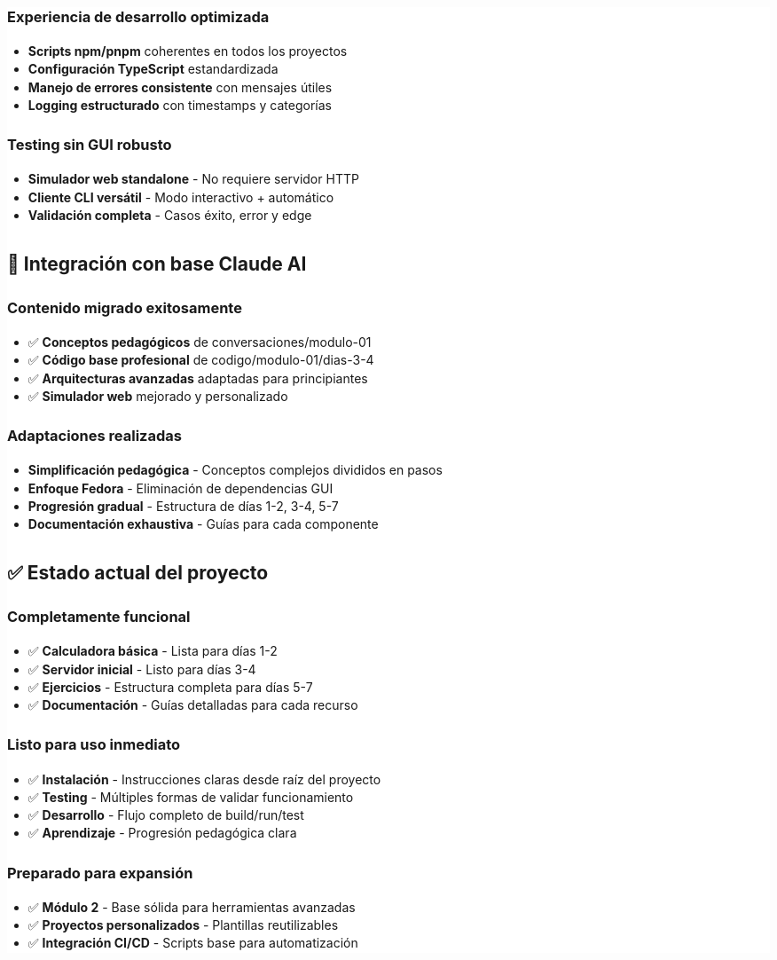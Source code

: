 ### **Experiencia de desarrollo optimizada**

- **Scripts npm/pnpm** coherentes en todos los proyectos
- **Configuración TypeScript** estandardizada
- **Manejo de errores consistente** con mensajes útiles
- **Logging estructurado** con timestamps y categorías

### **Testing sin GUI robusto**

- **Simulador web standalone** - No requiere servidor HTTP
- **Cliente CLI versátil** - Modo interactivo + automático
- **Validación completa** - Casos éxito, error y edge

## 🔄 Integración con base Claude AI

### **Contenido migrado exitosamente**

- ✅ **Conceptos pedagógicos** de conversaciones/modulo-01
- ✅ **Código base profesional** de codigo/modulo-01/dias-3-4
- ✅ **Arquitecturas avanzadas** adaptadas para principiantes
- ✅ **Simulador web** mejorado y personalizado

### **Adaptaciones realizadas**

- **Simplificación pedagógica** - Conceptos complejos divididos en pasos
- **Enfoque Fedora** - Eliminación de dependencias GUI
- **Progresión gradual** - Estructura de días 1-2, 3-4, 5-7
- **Documentación exhaustiva** - Guías para cada componente

## ✅ Estado actual del proyecto

### **Completamente funcional**

- ✅ **Calculadora básica** - Lista para días 1-2
- ✅ **Servidor inicial** - Listo para días 3-4
- ✅ **Ejercicios** - Estructura completa para días 5-7
- ✅ **Documentación** - Guías detalladas para cada recurso

### **Listo para uso inmediato**

- ✅ **Instalación** - Instrucciones claras desde raíz del proyecto
- ✅ **Testing** - Múltiples formas de validar funcionamiento
- ✅ **Desarrollo** - Flujo completo de build/run/test
- ✅ **Aprendizaje** - Progresión pedagógica clara

### **Preparado para expansión**

- ✅ **Módulo 2** - Base sólida para herramientas avanzadas
- ✅ **Proyectos personalizados** - Plantillas reutilizables
- ✅ **Integración CI/CD** - Scripts base para automatización
